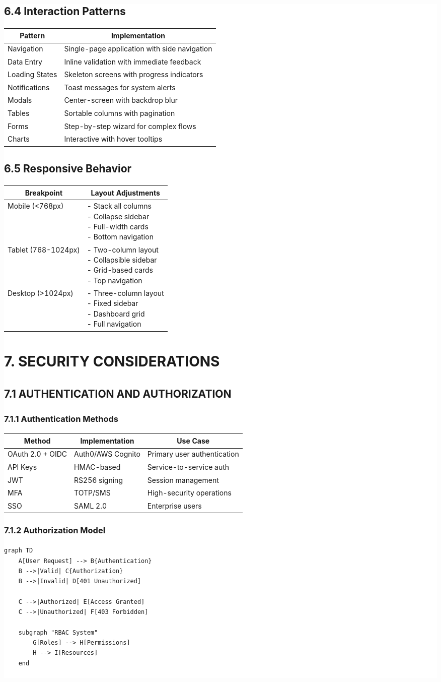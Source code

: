 ## 6.4 Interaction Patterns

| Pattern | Implementation |
| --- | --- |
| Navigation | Single-page application with side navigation |
| Data Entry | Inline validation with immediate feedback |
| Loading States | Skeleton screens with progress indicators |
| Notifications | Toast messages for system alerts |
| Modals | Center-screen with backdrop blur |
| Tables | Sortable columns with pagination |
| Forms | Step-by-step wizard for complex flows |
| Charts | Interactive with hover tooltips |

## 6.5 Responsive Behavior

| Breakpoint | Layout Adjustments |
| --- | --- |
| Mobile (\<768px) | - Stack all columns<br>- Collapse sidebar<br>- Full-width cards<br>- Bottom navigation |
| Tablet (768-1024px) | - Two-column layout<br>- Collapsible sidebar<br>- Grid-based cards<br>- Top navigation |
| Desktop (\>1024px) | - Three-column layout<br>- Fixed sidebar<br>- Dashboard grid<br>- Full navigation |

# 7. SECURITY CONSIDERATIONS

## 7.1 AUTHENTICATION AND AUTHORIZATION

### 7.1.1 Authentication Methods

| Method | Implementation | Use Case |
| --- | --- | --- |
| OAuth 2.0 + OIDC | Auth0/AWS Cognito | Primary user authentication |
| API Keys | HMAC-based | Service-to-service auth |
| JWT | RS256 signing | Session management |
| MFA | TOTP/SMS | High-security operations |
| SSO | SAML 2.0 | Enterprise users |

### 7.1.2 Authorization Model

```mermaid
graph TD
    A[User Request] --> B{Authentication}
    B -->|Valid| C{Authorization}
    B -->|Invalid| D[401 Unauthorized]
    
    C -->|Authorized| E[Access Granted]
    C -->|Unauthorized| F[403 Forbidden]
    
    subgraph "RBAC System"
        G[Roles] --> H[Permissions]
        H --> I[Resources]
    end
    
```